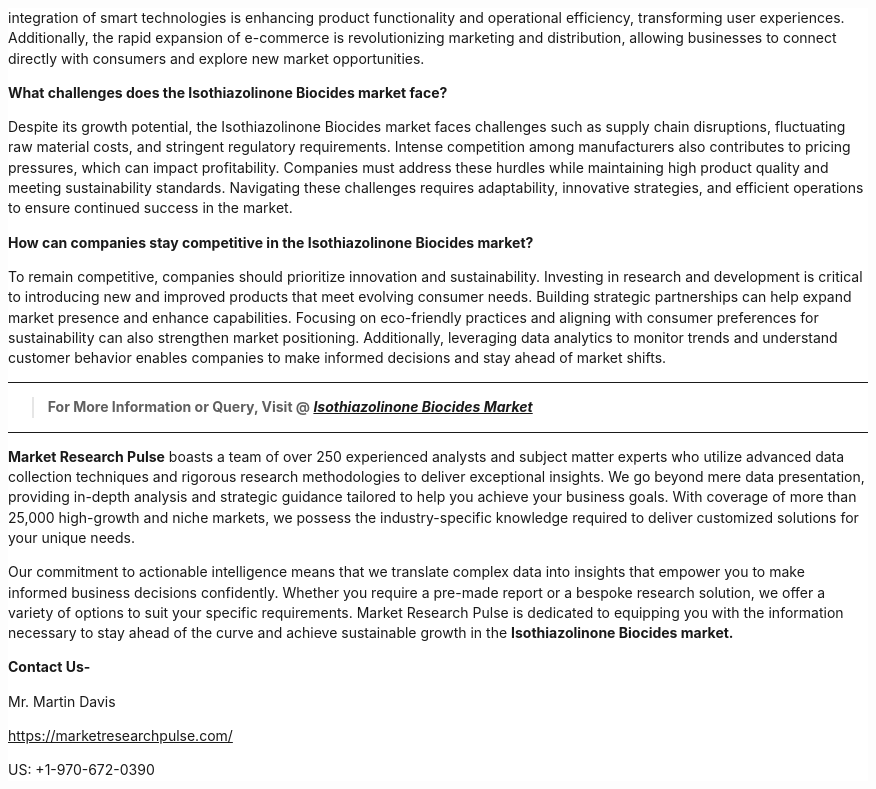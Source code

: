 integration of smart technologies is enhancing product functionality and operational efficiency, transforming user experiences. Additionally, the rapid expansion of e-commerce is revolutionizing marketing and distribution, allowing businesses to connect directly with consumers and explore new market opportunities.</p><p><strong>What challenges does the Isothiazolinone Biocides market face?</strong></p><p>Despite its growth potential, the Isothiazolinone Biocides market faces challenges such as supply chain disruptions, fluctuating raw material costs, and stringent regulatory requirements. Intense competition among manufacturers also contributes to pricing pressures, which can impact profitability. Companies must address these hurdles while maintaining high product quality and meeting sustainability standards. Navigating these challenges requires adaptability, innovative strategies, and efficient operations to ensure continued success in the market.</p><p><strong>How can companies stay competitive in the Isothiazolinone Biocides market?</strong></p><p>To remain competitive, companies should prioritize innovation and sustainability. Investing in research and development is critical to introducing new and improved products that meet evolving consumer needs. Building strategic partnerships can help expand market presence and enhance capabilities. Focusing on eco-friendly practices and aligning with consumer preferences for sustainability can also strengthen market positioning. Additionally, leveraging data analytics to monitor trends and understand customer behavior enables companies to make informed decisions and stay ahead of market shifts.</p><hr /><blockquote><p><strong>For More Information or Query, Visit @&nbsp;<em><a href="https://marketresearchpulse.com/report/50370/isothiazolinone-biocides-market?utm_source=Linkedin&utm_medium=0115">Isothiazolinone Biocides Market</a></em></strong></p></blockquote><hr /><p><strong>Market Research Pulse</strong> boasts a team of over 250 experienced analysts and subject matter experts who utilize advanced data collection techniques and rigorous research methodologies to deliver exceptional insights. We go beyond mere data presentation, providing in-depth analysis and strategic guidance tailored to help you achieve your business goals. With coverage of more than 25,000 high-growth and niche markets, we possess the industry-specific knowledge required to deliver customized solutions for your unique needs.</p><p>Our commitment to actionable intelligence means that we translate complex data into insights that empower you to make informed business decisions confidently. Whether you require a pre-made report or a bespoke research solution, we offer a variety of options to suit your specific requirements. Market Research Pulse is dedicated to equipping you with the information necessary to stay ahead of the curve and achieve sustainable growth in the <strong>Isothiazolinone Biocides market.</strong></p><p><strong>Contact Us-</strong></p><p>Mr. Martin Davis</p><p>https://marketresearchpulse.com/</p><p>US: +1-970-672-0390</p>

